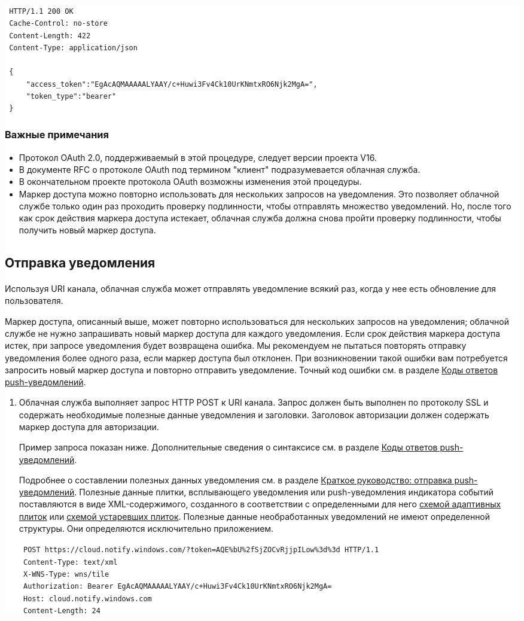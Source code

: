 ``` http
 HTTP/1.1 200 OK   
 Cache-Control: no-store
 Content-Length: 422
 Content-Type: application/json
 
 {
     "access_token":"EgAcAQMAAAAALYAAY/c+Huwi3Fv4Ck10UrKNmtxRO6Njk2MgA=", 
     "token_type":"bearer"
 }
```

### <a name="important-notes"></a>Важные примечания

-   Протокол OAuth 2.0, поддерживаемый в этой процедуре, следует версии проекта V16.
-   В документе RFC о протоколе OAuth под термином "клиент" подразумевается облачная служба.
-   В окончательном проекте протокола OAuth возможны изменения этой процедуры.
-   Маркер доступа можно повторно использовать для нескольких запросов на уведомления. Это позволяет облачной службе только один раз проходить проверку подлинности, чтобы отправлять множество уведомлений. Но, после того как срок действия маркера доступа истекает, облачная служба должна снова пройти проверку подлинности, чтобы получить новый маркер доступа.

## <a name="sending-a-notification"></a>Отправка уведомления


Используя URI канала, облачная служба может отправлять уведомление всякий раз, когда у нее есть обновление для пользователя.

Маркер доступа, описанный выше, может повторно использоваться для нескольких запросов на уведомления; облачной службе не нужно запрашивать новый маркер доступа для каждого уведомления. Если срок действия маркера доступа истек, при запросе уведомления будет возвращена ошибка. Мы рекомендуем не пытаться повторять отправку уведомления более одного раза, если маркер доступа был отклонен. При возникновении такой ошибки вам потребуется запросить новый маркер доступа и повторно отправить уведомление. Точный код ошибки см. в разделе [Коды ответов push-уведомлений](https://msdn.microsoft.com/library/windows/apps/hh465435).

1.  Облачная служба выполняет запрос HTTP POST к URI канала. Запрос должен быть выполнен по протоколу SSL и содержать необходимые полезные данные уведомления и заголовки. Заголовок авторизации должен содержать маркер доступа для авторизации.

    Пример запроса показан ниже. Дополнительные сведения о синтаксисе см. в разделе [Коды ответов push-уведомлений](https://msdn.microsoft.com/library/windows/apps/hh465435).

    Подробнее о составлении полезных данных уведомления см. в разделе [Краткое руководство: отправка push-уведомлений](https://msdn.microsoft.com/library/windows/apps/xaml/hh868252). Полезные данные плитки, всплывающего уведомления или push-уведомления индикатора событий поставляются в виде XML-содержимого, созданного в соответствии с определенными для него [схемой адаптивных плиток](adaptive-tiles-schema.md) или [схемой устаревших плиток](https://msdn.microsoft.com/library/windows/apps/br212853). Полезные данные необработанных уведомлений не имеют определенной структуры. Они определяются исключительно приложением.

    ``` http
     POST https://cloud.notify.windows.com/?token=AQE%bU%2fSjZOCvRjjpILow%3d%3d HTTP/1.1
     Content-Type: text/xml
     X-WNS-Type: wns/tile
     Authorization: Bearer EgAcAQMAAAAALYAAY/c+Huwi3Fv4Ck10UrKNmtxRO6Njk2MgA=
     Host: cloud.notify.windows.com
     Content-Length: 24
